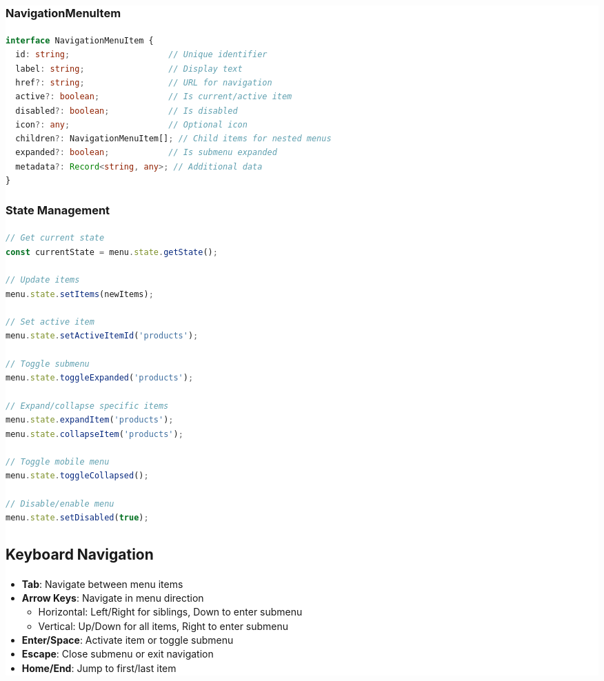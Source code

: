 ### NavigationMenuItem

```typescript
interface NavigationMenuItem {
  id: string;                    // Unique identifier
  label: string;                 // Display text
  href?: string;                 // URL for navigation
  active?: boolean;              // Is current/active item
  disabled?: boolean;            // Is disabled
  icon?: any;                    // Optional icon
  children?: NavigationMenuItem[]; // Child items for nested menus
  expanded?: boolean;            // Is submenu expanded
  metadata?: Record<string, any>; // Additional data
}
```

### State Management

```typescript
// Get current state
const currentState = menu.state.getState();

// Update items
menu.state.setItems(newItems);

// Set active item
menu.state.setActiveItemId('products');

// Toggle submenu
menu.state.toggleExpanded('products');

// Expand/collapse specific items
menu.state.expandItem('products');
menu.state.collapseItem('products');

// Toggle mobile menu
menu.state.toggleCollapsed();

// Disable/enable menu
menu.state.setDisabled(true);
```

## Keyboard Navigation

- **Tab**: Navigate between menu items
- **Arrow Keys**: Navigate in menu direction
  - Horizontal: Left/Right for siblings, Down to enter submenu
  - Vertical: Up/Down for all items, Right to enter submenu
- **Enter/Space**: Activate item or toggle submenu
- **Escape**: Close submenu or exit navigation
- **Home/End**: Jump to first/last item
